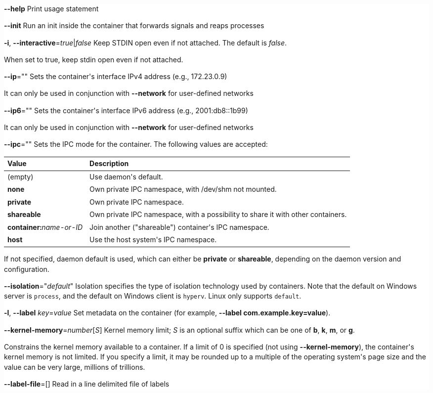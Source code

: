 **--help**
   Print usage statement

**--init**
   Run an init inside the container that forwards signals and reaps processes

**-i**, **--interactive**=*true*|*false*
   Keep STDIN open even if not attached. The default is *false*.

   When set to true, keep stdin open even if not attached.

**--ip**=""
   Sets the container's interface IPv4 address (e.g., 172.23.0.9)

   It can only be used in conjunction with **--network** for user-defined networks

**--ip6**=""
   Sets the container's interface IPv6 address (e.g., 2001:db8::1b99)

   It can only be used in conjunction with **--network** for user-defined networks

**--ipc**=""
   Sets the IPC mode for the container. The following values are accepted:

| Value                      | Description                                                                       |
|:---------------------------|:----------------------------------------------------------------------------------|
| (empty)                    | Use daemon's default.                                                             |
| **none**                   | Own private IPC namespace, with /dev/shm not mounted.                             |
| **private**                | Own private IPC namespace.                                                        |
| **shareable**              | Own private IPC namespace, with a possibility to share it with other containers.  |
| **container:**_name-or-ID_ | Join another ("shareable") container's IPC namespace.                             |
| **host**                   | Use the host system's IPC namespace.                                              |

If not specified, daemon default is used, which can either be **private**
or **shareable**, depending on the daemon version and configuration.

**--isolation**="*default*"
   Isolation specifies the type of isolation technology used by containers. Note
that the default on Windows server is `process`, and the default on Windows client
is `hyperv`. Linux only supports `default`.

**-l**, **--label** *key*=*value*
   Set metadata on the container (for example, **--label com.example.key=value**).

**--kernel-memory**=*number*[*S*]
   Kernel memory limit; *S* is an optional suffix which can be one of **b**, **k**, **m**, or **g**.

   Constrains the kernel memory available to a container. If a limit of 0
is specified (not using **--kernel-memory**), the container's kernel memory
is not limited. If you specify a limit, it may be rounded up to a multiple
of the operating system's page size and the value can be very large,
millions of trillions.

**--label-file**=[]
   Read in a line delimited file of labels
